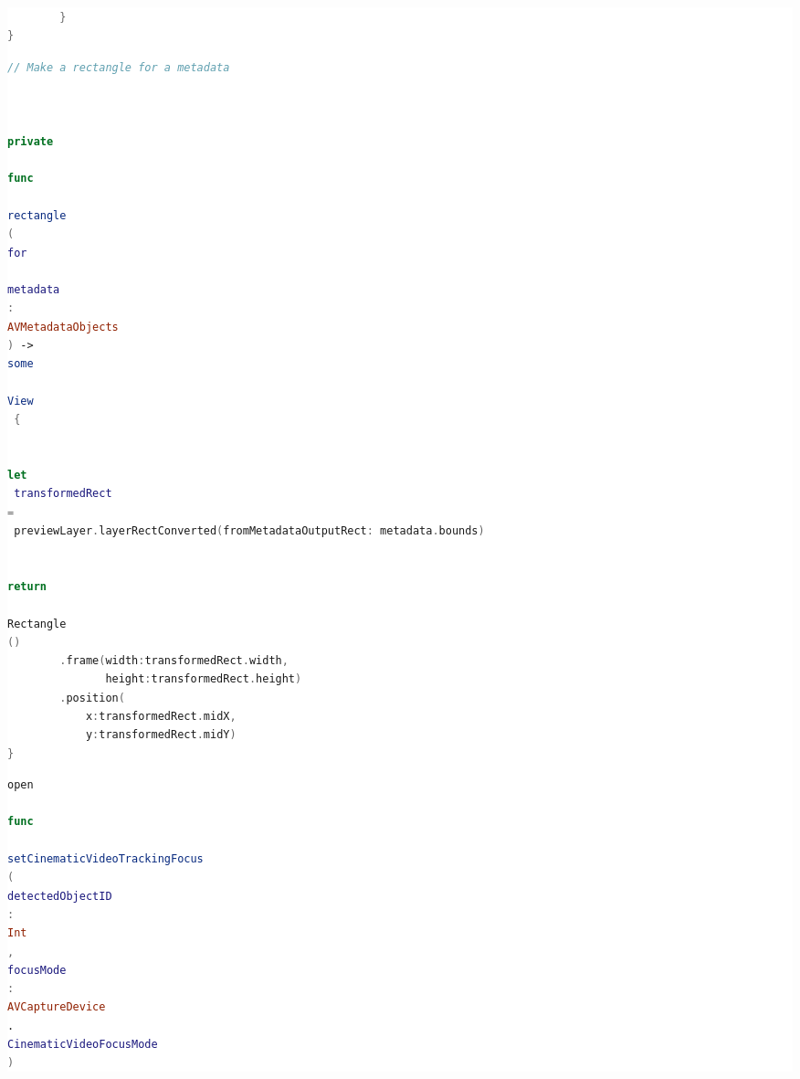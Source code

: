 ```swift
		}
}
```

```swift
// Make a rectangle for a metadata



private
 
func
 
rectangle
(
for
 
metadata
: 
AVMetadataObjects
) -> 
some
 
View
 {
    
    
let
 transformedRect 
=
 previewLayer.layerRectConverted(fromMetadataOutputRect: metadata.bounds)
    
    
return
 
Rectangle
()
        .frame(width:transformedRect.width,
               height:transformedRect.height)
        .position(
            x:transformedRect.midX,
            y:transformedRect.midY)
}
```

```swift
open
 
func
 
setCinematicVideoTrackingFocus
(
detectedObjectID
: 
Int
, 
focusMode
: 
AVCaptureDevice
.
CinematicVideoFocusMode
)


```
